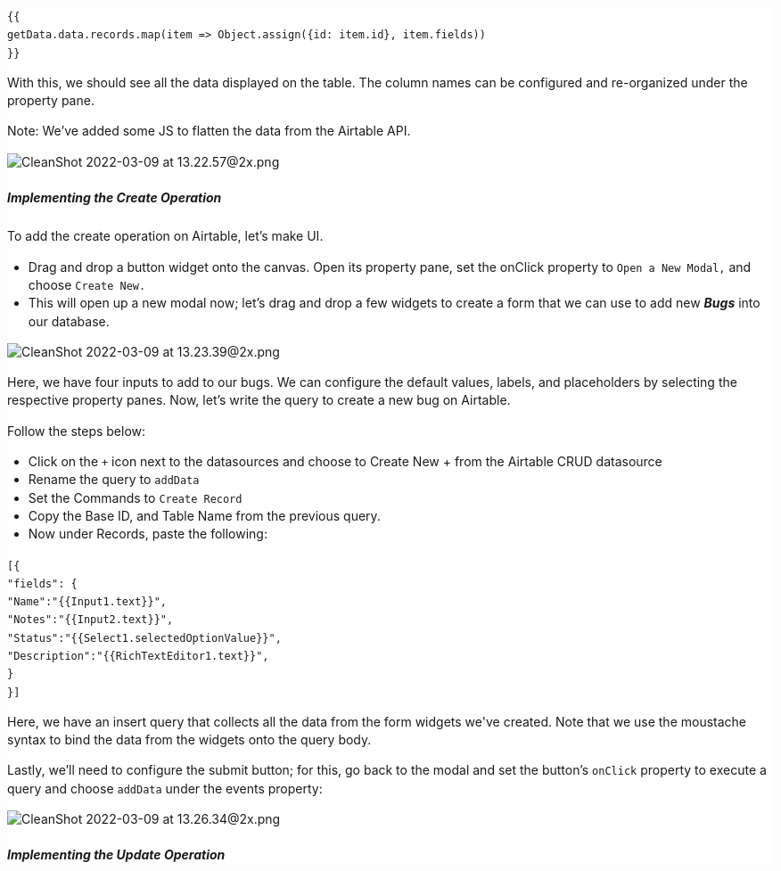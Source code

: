 ```plaintext
{{
getData.data.records.map(item => Object.assign({id: item.id}, item.fields))
}}
```

With this, we should see all the data displayed on the table. The column names can be configured and re-organized under the property pane.

Note: We’ve added some JS to flatten the data from the Airtable API.

![CleanShot 2022-03-09 at 13.22.57@2x.png](https://cdn.hashnode.com/res/hashnode/image/upload/v1647243280492/QxHeV61LZ.png)

##### **Implementing the Create Operation**

To add the create operation on Airtable, let’s make UI.

- Drag and drop a button widget onto the canvas. Open its property pane, set the onClick property to `Open a New Modal,` and choose `Create New.`
- This will open up a new modal now; let’s drag and drop a few widgets to create a form that we can use to add new **_Bugs_** into our database.

![CleanShot 2022-03-09 at 13.23.39@2x.png](https://cdn.hashnode.com/res/hashnode/image/upload/v1647243308579/fx7ZKCkhq.png)

Here, we have four inputs to add to our bugs. We can configure the default values, labels, and placeholders by selecting the respective property panes. Now, let’s write the query to create a new bug on Airtable.

Follow the steps below:

- Click on the `+` icon next to the datasources and choose to Create New + from the Airtable CRUD datasource
- Rename the query to `addData`
- Set the Commands to `Create Record`
- Copy the Base ID, and Table Name from the previous query.
- Now under Records, paste the following:

```plaintext
[{
"fields": {
"Name":"{{Input1.text}}",
"Notes":"{{Input2.text}}",
"Status":"{{Select1.selectedOptionValue}}",
"Description":"{{RichTextEditor1.text}}",
}
}]
```

Here, we have an insert query that collects all the data from the form widgets we've created. Note that we use the moustache syntax to bind the data from the widgets onto the query body.

Lastly, we’ll need to configure the submit button; for this, go back to the modal and set the button’s `onClick` property to execute a query and choose `addData` under the events property:

![CleanShot 2022-03-09 at 13.26.34@2x.png](https://cdn.hashnode.com/res/hashnode/image/upload/v1647243338805/jxUK-Ggfd.png)

##### Implementing the Update Operation
